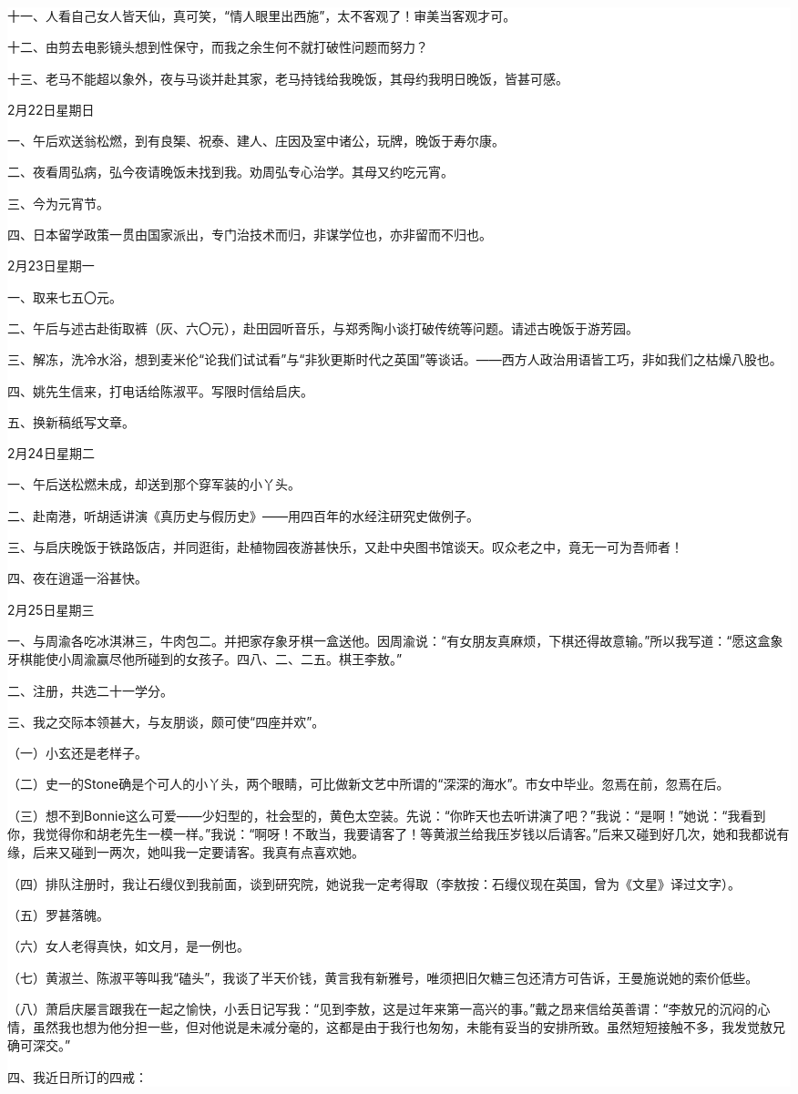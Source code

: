 十一、人看自己女人皆天仙，真可笑，“情人眼里出西施”，太不客观了！审美当客观才可。

十二、由剪去电影镜头想到性保守，而我之余生何不就打破性问题而努力？

十三、老马不能超以象外，夜与马谈并赴其家，老马持钱给我晚饭，其母约我明日晚饭，皆甚可感。

2月22日星期日

一、午后欢送翁松燃，到有良榘、祝泰、建人、庄因及室中诸公，玩牌，晚饭于寿尔康。

二、夜看周弘病，弘今夜请晚饭未找到我。劝周弘专心治学。其母又约吃元宵。

三、今为元宵节。

四、日本留学政策一贯由国家派出，专门治技术而归，非谋学位也，亦非留而不归也。

2月23日星期一

一、取来七五〇元。

二、午后与述古赴街取裤（灰、六〇元），赴田园听音乐，与郑秀陶小谈打破传统等问题。请述古晚饭于游芳园。

三、解冻，洗冷水浴，想到麦米伦“论我们试试看”与“非狄更斯时代之英国”等谈话。——西方人政治用语皆工巧，非如我们之枯燥八股也。

四、姚先生信来，打电话给陈淑平。写限时信给启庆。

五、换新稿纸写文章。

2月24日星期二

一、午后送松燃未成，却送到那个穿军装的小丫头。

二、赴南港，听胡适讲演《真历史与假历史》——用四百年的水经注研究史做例子。

三、与启庆晚饭于铁路饭店，并同逛街，赴植物园夜游甚快乐，又赴中央图书馆谈天。叹众老之中，竟无一可为吾师者！

四、夜在逍遥一浴甚快。

2月25日星期三

一、与周渝各吃冰淇淋三，牛肉包二。并把家存象牙棋一盒送他。因周渝说：“有女朋友真麻烦，下棋还得故意输。”所以我写道：“愿这盒象牙棋能使小周渝赢尽他所碰到的女孩子。四八、二、二五。棋王李敖。”

二、注册，共选二十一学分。

三、我之交际本领甚大，与友朋谈，颇可使“四座并欢”。

（一）小玄还是老样子。

（二）史一的Stone确是个可人的小丫头，两个眼睛，可比做新文艺中所谓的“深深的海水”。市女中毕业。忽焉在前，忽焉在后。

（三）想不到Bonnie这么可爱——少妇型的，社会型的，黄色太空装。先说：“你昨天也去听讲演了吧？”我说：“是啊！”她说：“我看到你，我觉得你和胡老先生一模一样。”我说：“啊呀！不敢当，我要请客了！等黄淑兰给我压岁钱以后请客。”后来又碰到好几次，她和我都说有缘，后来又碰到一两次，她叫我一定要请客。我真有点喜欢她。

（四）排队注册时，我让石缦仪到我前面，谈到研究院，她说我一定考得取（李敖按：石缦仪现在英国，曾为《文星》译过文字）。

（五）罗甚落魄。

（六）女人老得真快，如文月，是一例也。

（七）黄淑兰、陈淑平等叫我“磕头”，我谈了半天价钱，黄言我有新雅号，唯须把旧欠糖三包还清方可告诉，王曼施说她的索价低些。

（八）萧启庆屡言跟我在一起之愉快，小丢日记写我：“见到李敖，这是过年来第一高兴的事。”戴之昂来信给英善谓：“李敖兄的沉闷的心情，虽然我也想为他分担一些，但对他说是未减分毫的，这都是由于我行也匆匆，未能有妥当的安排所致。虽然短短接触不多，我发觉敖兄确可深交。”

四、我近日所订的四戒：
